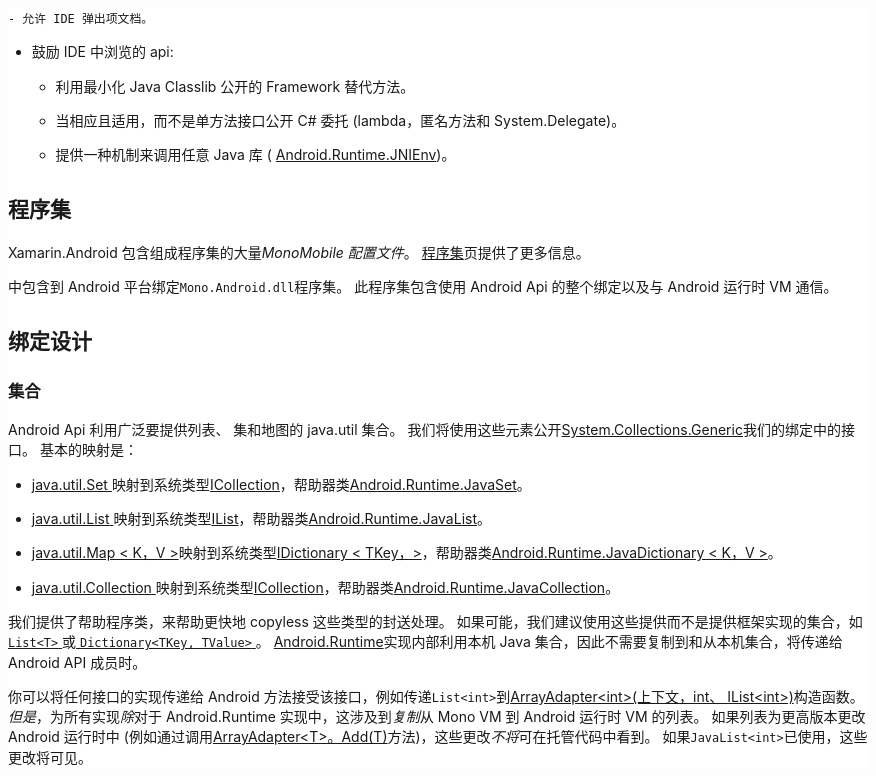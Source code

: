     - 允许 IDE 弹出项文档。

-  鼓励 IDE 中浏览的 api:

    - 利用最小化 Java Classlib 公开的 Framework 替代方法。

    - 当相应且适用，而不是单方法接口公开 C# 委托 (lambda，匿名方法和 System.Delegate)。

    - 提供一种机制来调用任意 Java 库 ( [Android.Runtime.JNIEnv](https://developer.xamarin.com/api/type/Android.Runtime.JNIEnv/))。


## <a name="assemblies"></a>程序集

Xamarin.Android 包含组成程序集的大量*MonoMobile 配置文件*。 [程序集](~/cross-platform/internals/available-assemblies.md)页提供了更多信息。

中包含到 Android 平台绑定`Mono.Android.dll`程序集。 此程序集包含使用 Android Api 的整个绑定以及与 Android 运行时 VM 通信。


## <a name="binding-design"></a>绑定设计


### <a name="collections"></a>集合

Android Api 利用广泛要提供列表、 集和地图的 java.util 集合。 我们将使用这些元素公开[System.Collections.Generic](https://developer.xamarin.com/api/namespace/System.Collections.Generic/)我们的绑定中的接口。 基本的映射是：

-   [java.util.Set<E> ](http://developer.android.com/reference/java/util/Set.html)映射到系统类型[ICollection<T>](http://msdn.microsoft.com/en-us/library/92t2ye13.aspx)，帮助器类[Android.Runtime.JavaSet<T>](https://developer.xamarin.com/api/type/Android.Runtime.JavaSet%601/)。

-   [java.util.List<E> ](http://developer.android.com/reference/java/util/List.html)映射到系统类型[IList<T>](http://msdn.microsoft.com/en-us/library/5y536ey6.aspx)，帮助器类[Android.Runtime.JavaList<T>](https://developer.xamarin.com/api/type/Android.Runtime.JavaList%601/)。

-   [java.util.Map < K，V >](http://developer.android.com/reference/java/util/Map.html)映射到系统类型[IDictionary < TKey，>](http://msdn.microsoft.com/en-us/library/s4ys34ea.aspx)，帮助器类[Android.Runtime.JavaDictionary < K，V >](https://developer.xamarin.com/api/type/Android.Runtime.JavaDictionary%602/)。

-   [java.util.Collection<E> ](http://developer.android.com/reference/java/util/Collection.html)映射到系统类型[ICollection<T>](http://msdn.microsoft.com/en-us/library/92t2ye13.aspx)，帮助器类[Android.Runtime.JavaCollection<T>](https://developer.xamarin.com/api/type/Android.Runtime.JavaCollection%601/)。

我们提供了帮助程序类，来帮助更快地 copyless 这些类型的封送处理。 如果可能，我们建议使用这些提供而不是提供框架实现的集合，如[ `List<T>` ](https://developer.xamarin.com/api/type/System.Collections.Generic.List%601/)或[ `Dictionary<TKey, TValue>` ](https://developer.xamarin.com/api/type/System.Collections.Generic.Dictionary%602/)。 [Android.Runtime](https://developer.xamarin.com/api/namespace/Android.Runtime/)实现内部利用本机 Java 集合，因此不需要复制到和从本机集合，将传递给 Android API 成员时。

你可以将任何接口的实现传递给 Android 方法接受该接口，例如传递`List<int>`到[ArrayAdapter&lt;int&gt;(上下文，int、 IList&lt;int&gt;)](https://developer.xamarin.com/api/constructor/Android.Widget.ArrayAdapter%3CT%3E.ArrayAdapter%3CT%3E/p/Android.Content.Context/System.Int32/System.Collections.Generic.IList%7BT%7D/)构造函数。 *但是*，为所有实现*除*对于 Android.Runtime 实现中，这涉及到*复制*从 Mono VM 到 Android 运行时 VM 的列表。 如果列表为更高版本更改 Android 运行时中 (例如通过调用[ArrayAdapter&lt;T&gt;。Add(T)](https://developer.xamarin.com/api/member/Android.Widget.ArrayAdapter%3CT%3E.Add/p/T/)方法)，这些更改*不将*可在托管代码中看到。 如果`JavaList<int>`已使用，这些更改将可见。
